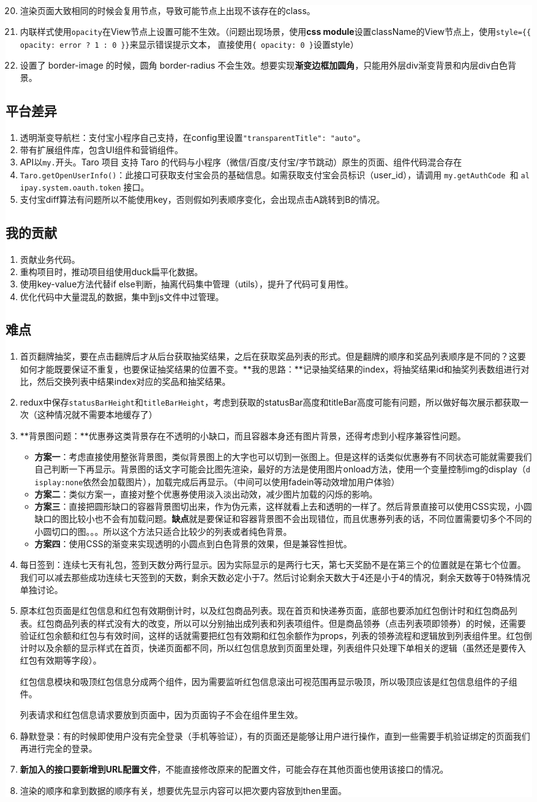 20. 渲染页面大致相同的时候会复用节点，导致可能节点上出现不该存在的class。

21. 内联样式使用`opacity`在View节点上设置可能不生效。（问题出现场景，使用**css module**设置className的View节点上，使用`style={{ opacity: error ? 1 : 0 }}`来显示错误提示文本， 直接使用`{ opacity: 0 }`设置style）

22. 设置了 border-image 的时候，圆角 border-radius 不会生效。想要实现**渐变边框加圆角**，只能用外层div渐变背景和内层div白色背景。

## 平台差异

1. 透明渐变导航栏：支付宝小程序自己支持，在config里设置`"transparentTitle": "auto"`。
2. 带有扩展组件库，包含UI组件和营销组件。
3. API以`my.`开头。Taro 项目 支持 Taro 的代码与小程序（微信/百度/支付宝/字节跳动）原生的页面、组件代码混合存在
4. `Taro.getOpenUserInfo()`：此接口可获取支付宝会员的基础信息。如需获取支付宝会员标识（user_id），请调用 `my.getAuthCode `和 `alipay.system.oauth.token` 接口。
5. 支付宝diff算法有问题所以不能使用key，否则假如列表顺序变化，会出现点击A跳转到B的情况。

## 我的贡献

1. 贡献业务代码。
2. 重构项目时，推动项目组使用duck扁平化数据。
3. 使用key-value方法代替if else判断，抽离代码集中管理（utils），提升了代码可复用性。
4. 优化代码中大量混乱的数据，集中到js文件中过管理。

## 难点

1. 首页翻牌抽奖，要在点击翻牌后才从后台获取抽奖结果，之后在获取奖品列表的形式。但是翻牌的顺序和奖品列表顺序是不同的？这要如何才能既要保证不重复，也要保证抽奖结果的位置不变。**我的思路：**记录抽奖结果的index，将抽奖结果id和抽奖列表数组进行对比，然后交换列表中结果index对应的奖品和抽奖结果。

2. redux中保存`statusBarHeight`和`titleBarHeight`，考虑到获取的statusBar高度和titleBar高度可能有问题，所以做好每次展示都获取一次（这种情况就不需要本地缓存了）

3. **背景图问题：**优惠券这类背景存在不透明的小缺口，而且容器本身还有图片背景，还得考虑到小程序兼容性问题。

   - **方案一**：考虑直接使用整张背景图，类似背景图上的大字也可以切到一张图上。但是这样的话类似优惠券有不同状态可能就需要我们自己判断一下再显示。背景图的话文字可能会比图先渲染，最好的方法是使用图片onload方法，使用一个变量控制img的display（`display:none`依然会加载图片），加载完成后再显示。（中间可以使用fadein等动效增加用户体验）
   - **方案二**：类似方案一，直接对整个优惠券使用淡入淡出动效，减少图片加载的闪烁的影响。
   - **方案三**：直接把圆形缺口的容器背景图切出来，作为伪元素，这样就看上去和透明的一样了。然后背景直接可以使用CSS实现，小圆缺口的图比较小也不会有加载问题。**缺点**就是要保证和容器背景图不会出现错位，而且优惠券列表的话，不同位置需要切多个不同的小圆切口的图。。。所以这个方法只适合比较少的列表或者纯色背景。
   - **方案四**：使用CSS的渐变来实现透明的小圆点到白色背景的效果，但是兼容性担忧。

4. 每日签到：连续七天有礼包，签到天数分两行显示。因为实际显示的是两行七天，第七天奖励不是在第三个的位置就是在第七个位置。我们可以减去那些成功连续七天签到的天数，剩余天数必定小于7。然后讨论剩余天数大于4还是小于4的情况，剩余天数等于0特殊情况单独讨论。

5. 原本红包页面是红包信息和红包有效期倒计时，以及红包商品列表。现在首页和快递券页面，底部也要添加红包倒计时和红包商品列表。红包商品列表的样式没有大的改变，所以可以分别抽出成列表和列表项组件。但是商品领券（点击列表项即领券）的时候，还需要验证红包余额和红包与有效时间，这样的话就需要把红包有效期和红包余额作为props，列表的领券流程和逻辑放到列表组件里。红包倒计时以及余额的显示样式在首页，快递页面都不同，所以红包信息放到页面里处理，列表组件只处理下单相关的逻辑（虽然还是要传入红包有效期等字段）。

   红包信息模块和吸顶红包信息分成两个组件，因为需要监听红包信息滚出可视范围再显示吸顶，所以吸顶应该是红包信息组件的子组件。

   列表请求和红包信息请求要放到页面中，因为页面钩子不会在组件里生效。

6. 静默登录：有的时候即使用户没有完全登录（手机等验证），有的页面还是能够让用户进行操作，直到一些需要手机验证绑定的页面我们再进行完全的登录。

7. **新加入的接口要新增到URL配置文件**，不能直接修改原来的配置文件，可能会存在其他页面也使用该接口的情况。

8. 渲染的顺序和拿到数据的顺序有关，想要优先显示内容可以把次要内容放到then里面。
